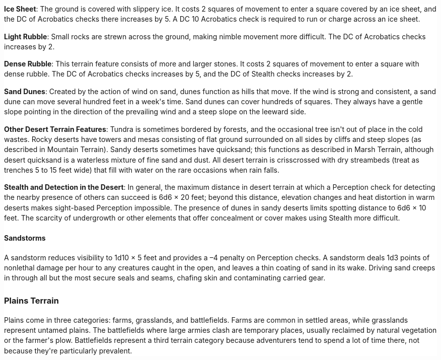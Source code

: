 **Ice Sheet**: The ground is covered with slippery ice. It costs
2 squares of movement to enter a square covered by an ice sheet,
and the DC of Acrobatics checks there increases by 5. A DC 10
Acrobatics check is required to run or charge across an ice
sheet.

**Light Rubble**: Small rocks are strewn across the ground,
making nimble movement more difficult. The DC of Acrobatics
checks increases by 2.

**Dense Rubble**: This terrain feature consists of more and
larger stones. It costs 2 squares of movement to enter a square
with dense rubble. The DC of Acrobatics checks increases by 5,
and the DC of Stealth checks increases by 2.

**Sand Dunes**: Created by the action of wind on sand, dunes
function as hills that move. If the wind is strong and
consistent, a sand dune can move several hundred feet in a week's
time. Sand dunes can cover hundreds of squares. They always have
a gentle slope pointing in the direction of the prevailing wind
and a steep slope on the leeward side.

**Other Desert Terrain Features**: Tundra is sometimes bordered
by forests, and the occasional tree isn't out of place in the
cold wastes. Rocky deserts have towers and mesas consisting of
flat ground surrounded on all sides by cliffs and steep slopes
(as described in Mountain Terrain). Sandy deserts sometimes have
quicksand; this functions as described in Marsh Terrain, although
desert quicksand is a waterless mixture of fine sand and dust.
All desert terrain is crisscrossed with dry streambeds (treat as
trenches 5 to 15 feet wide) that fill with water on the rare
occasions when rain falls.

**Stealth and Detection in the Desert**: In general, the maximum
distance in desert terrain at which a Perception check for
detecting the nearby presence of others can succeed is 6d6 × 20
feet; beyond this distance, elevation changes and heat distortion
in warm deserts makes sight-based Perception impossible. The
presence of dunes in sandy deserts limits spotting distance to
6d6 × 10 feet. The scarcity of undergrowth or other elements that
offer concealment or cover makes using Stealth more difficult.

#### Sandstorms

A sandstorm reduces visibility to 1d10 × 5 feet and provides a –4
penalty on Perception checks. A sandstorm deals 1d3 points of
nonlethal damage per hour to any creatures caught in the open,
and leaves a thin coating of sand in its wake. Driving sand
creeps in through all but the most secure seals and seams,
chafing skin and contaminating carried gear.

### Plains Terrain

Plains come in three categories: farms, grasslands, and
battlefields. Farms are common in settled areas, while grasslands
represent untamed plains. The battlefields where large armies
clash are temporary places, usually reclaimed by natural
vegetation or the farmer's plow. Battlefields represent a third
terrain category because adventurers tend to spend a lot of time
there, not because they're particularly prevalent.
